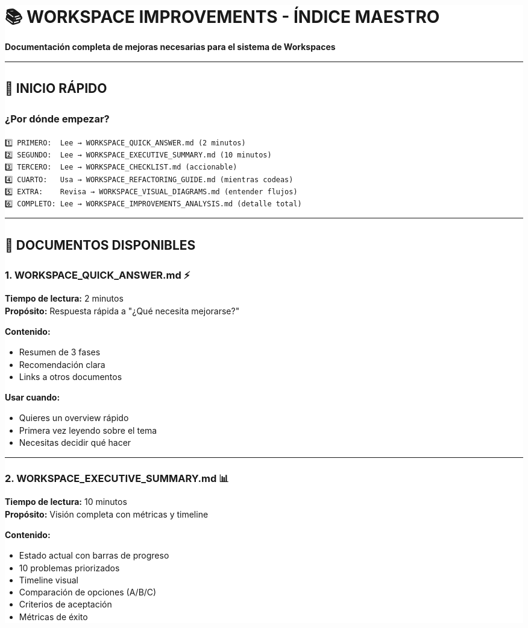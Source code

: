 # 📚 WORKSPACE IMPROVEMENTS - ÍNDICE MAESTRO

**Documentación completa de mejoras necesarias para el sistema de Workspaces**

---

## 🚀 INICIO RÁPIDO

### ¿Por dónde empezar?

```
1️⃣ PRIMERO:  Lee → WORKSPACE_QUICK_ANSWER.md (2 minutos)
2️⃣ SEGUNDO:  Lee → WORKSPACE_EXECUTIVE_SUMMARY.md (10 minutos)
3️⃣ TERCERO:  Lee → WORKSPACE_CHECKLIST.md (accionable)
4️⃣ CUARTO:   Usa → WORKSPACE_REFACTORING_GUIDE.md (mientras codeas)
5️⃣ EXTRA:    Revisa → WORKSPACE_VISUAL_DIAGRAMS.md (entender flujos)
6️⃣ COMPLETO: Lee → WORKSPACE_IMPROVEMENTS_ANALYSIS.md (detalle total)
```

---

## 📄 DOCUMENTOS DISPONIBLES

### 1. **WORKSPACE_QUICK_ANSWER.md** ⚡

**Tiempo de lectura:** 2 minutos  
**Propósito:** Respuesta rápida a "¿Qué necesita mejorarse?"

**Contenido:**

- Resumen de 3 fases
- Recomendación clara
- Links a otros documentos

**Usar cuando:**

- Quieres un overview rápido
- Primera vez leyendo sobre el tema
- Necesitas decidir qué hacer

---

### 2. **WORKSPACE_EXECUTIVE_SUMMARY.md** 📊

**Tiempo de lectura:** 10 minutos  
**Propósito:** Visión completa con métricas y timeline

**Contenido:**

- Estado actual con barras de progreso
- 10 problemas priorizados
- Timeline visual
- Comparación de opciones (A/B/C)
- Criterios de aceptación
- Métricas de éxito

